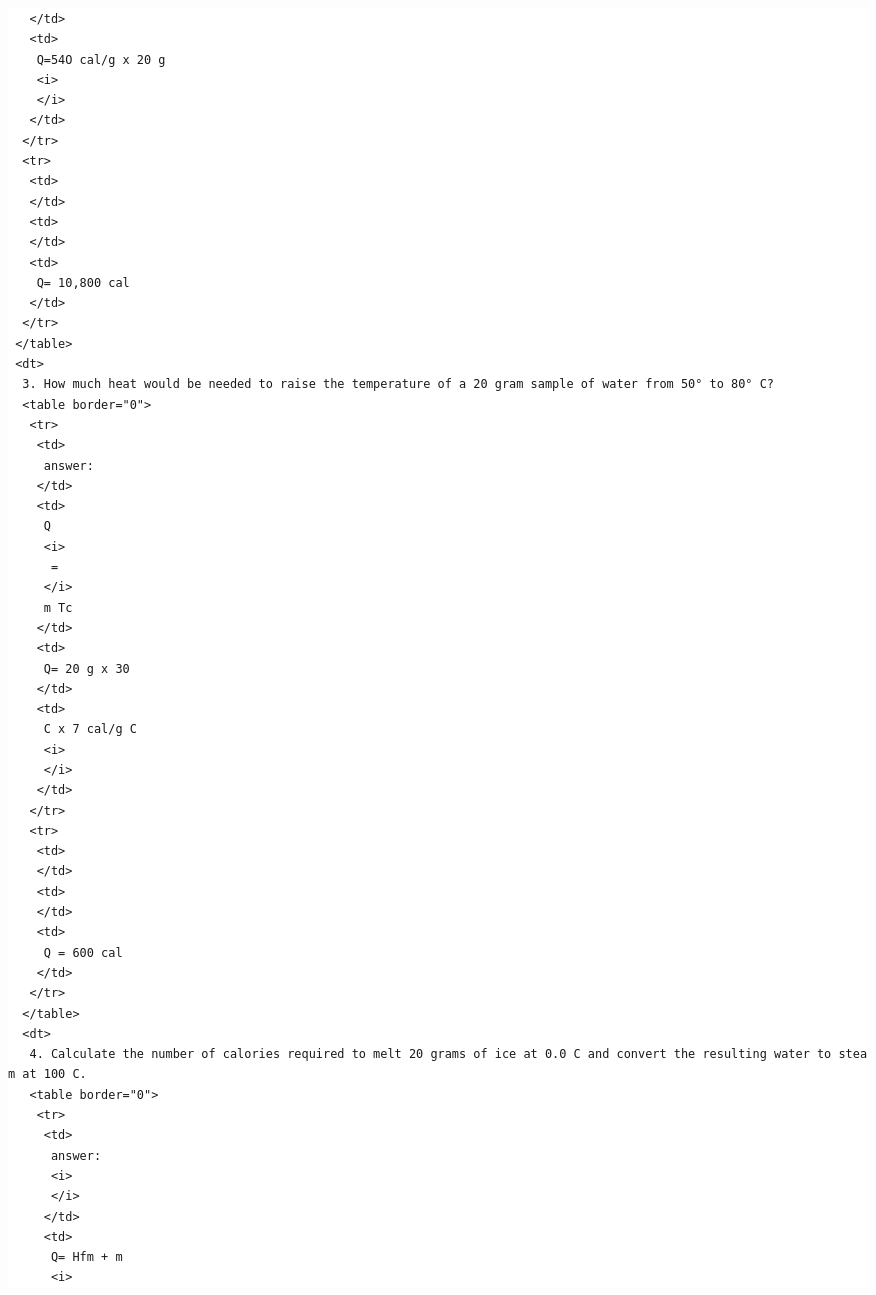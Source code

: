        </td>
       <td>
        Q=54O cal/g x 20 g
        <i>
        </i>
       </td>
      </tr>
      <tr>
       <td>
       </td>
       <td>
       </td>
       <td>
        Q= 10,800 cal
       </td>
      </tr>
     </table>
     <dt>
      3. How much heat would be needed to raise the temperature of a 20 gram sample of water from 50° to 80° C?
      <table border="0">
       <tr>
        <td>
         answer:
        </td>
        <td>
         Q
         <i>
          =
         </i>
         m Tc
        </td>
        <td>
         Q= 20 g x 30
        </td>
        <td>
         C x 7 cal/g C
         <i>
         </i>
        </td>
       </tr>
       <tr>
        <td>
        </td>
        <td>
        </td>
        <td>
         Q = 600 cal
        </td>
       </tr>
      </table>
      <dt>
       4. Calculate the number of calories required to melt 20 grams of ice at 0.0 C and convert the resulting water to steam at 100 C.
       <table border="0">
        <tr>
         <td>
          answer:
          <i>
          </i>
         </td>
         <td>
          Q= Hfm + m
          <i>